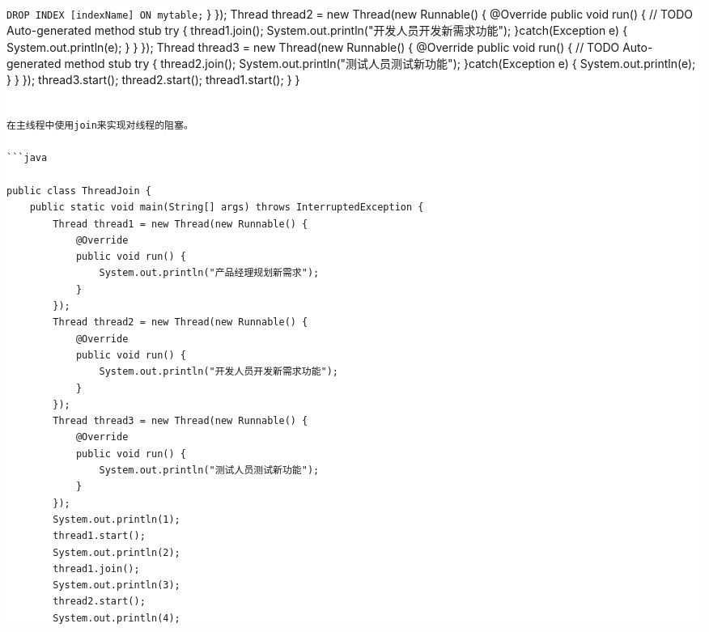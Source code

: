 ```DROP INDEX [indexName] ON mytable;```
			}
		});
		Thread thread2 = new Thread(new Runnable() {
			@Override
			public void run() {
				// TODO Auto-generated method stub
				try {
					thread1.join();
					System.out.println("开发人员开发新需求功能");
				}catch(Exception e) {
					System.out.println(e);
				}
			}
		});
		Thread thread3 = new Thread(new Runnable() {
			@Override
			public void run() {
				// TODO Auto-generated method stub
				try {
					thread2.join();
					System.out.println("测试人员测试新功能");
				}catch(Exception e) {
					System.out.println(e);
				}
			}
		});
		thread3.start();
		thread2.start();
		thread1.start();
	}
}
```

在主线程中使用join来实现对线程的阻塞。

```java

public class ThreadJoin {
	public static void main(String[] args) throws InterruptedException {
		Thread thread1 = new Thread(new Runnable() {
			@Override
			public void run() {
				System.out.println("产品经理规划新需求");
			}
		});
		Thread thread2 = new Thread(new Runnable() {
			@Override
			public void run() {
				System.out.println("开发人员开发新需求功能");
			}
		});
		Thread thread3 = new Thread(new Runnable() {
			@Override
			public void run() {
				System.out.println("测试人员测试新功能");
			}
		});
		System.out.println(1);
		thread1.start();
		System.out.println(2);
		thread1.join();
		System.out.println(3);
		thread2.start();
		System.out.println(4);
```